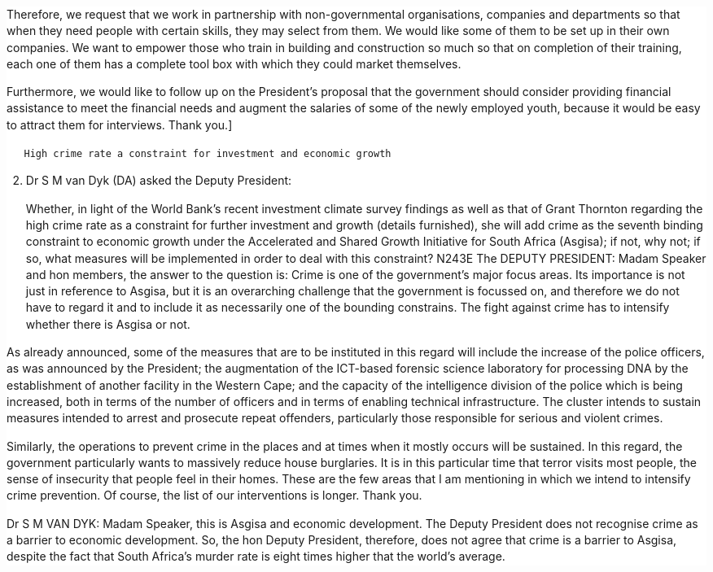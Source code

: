 Therefore, we request that we work in partnership with non-governmental
organisations, companies and departments so that when they need people with
certain skills, they may select from them. We would like some of them to be
set up in their own companies. We want to empower those who train in
building and construction so much so that on completion of their training,
each one of them has a complete tool box with which they could market
themselves.

Furthermore, we would like to follow up on the President’s proposal that
the government should consider providing financial assistance to meet the
financial needs and augment the salaries of some of the newly employed
youth, because it would be easy to attract them for interviews. Thank you.]

       High crime rate a constraint for investment and economic growth

2.    Dr S M van Dyk (DA) asked the Deputy President:

      Whether, in light of the World Bank’s recent investment climate survey
      findings as well as that of Grant Thornton regarding the high crime
      rate as a constraint for further investment and growth (details
      furnished), she will add crime as the seventh binding constraint to
      economic growth under the Accelerated and Shared Growth Initiative for
      South Africa (Asgisa); if not, why not; if so, what measures will be
      implemented in order to deal with this constraint?
                                   N243E
The DEPUTY PRESIDENT: Madam Speaker and hon members, the answer to the
question is: Crime is one of the government’s major focus areas. Its
importance is not just in reference to Asgisa, but it is an overarching
challenge that the government is focussed on, and therefore we do not have
to regard it and to include it as necessarily one of the bounding
constrains. The fight against crime has to intensify whether there is
Asgisa or not.

As already announced, some of the measures that are to be instituted in
this regard will include the increase of the police officers, as was
announced by the President; the augmentation of the ICT-based forensic
science laboratory for processing DNA by the establishment of another
facility in the Western Cape; and the capacity of the intelligence division
of the police which is being increased, both in terms of the number of
officers and in terms of enabling technical infrastructure. The cluster
intends to sustain measures intended to arrest and prosecute repeat
offenders, particularly those responsible for serious and violent crimes.

Similarly, the operations to prevent crime in the places and at times when
it mostly occurs will be sustained. In this regard, the government
particularly wants to massively reduce house burglaries. It is in this
particular time that terror visits most people, the sense of insecurity
that people feel in their homes. These are the few areas that I am
mentioning in which we intend to intensify crime prevention. Of course, the
list of our interventions is longer. Thank you.

Dr S M VAN DYK: Madam Speaker, this is Asgisa and economic development. The
Deputy President does not recognise crime as a barrier to economic
development. So, the hon Deputy President, therefore, does not agree that
crime is a barrier to Asgisa, despite the fact that South Africa’s murder
rate is eight times higher that the world’s average.
